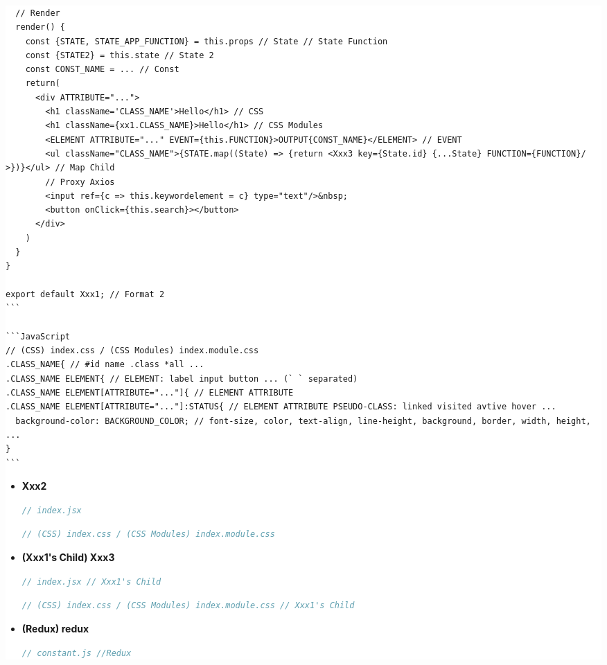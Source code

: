       // Render
      render() {
        const {STATE, STATE_APP_FUNCTION} = this.props // State // State Function
        const {STATE2} = this.state // State 2
        const CONST_NAME = ... // Const
        return(
          <div ATTRIBUTE="...">
            <h1 className='CLASS_NAME'>Hello</h1> // CSS
            <h1 className={xx1.CLASS_NAME}>Hello</h1> // CSS Modules
            <ELEMENT ATTRIBUTE="..." EVENT={this.FUNCTION}>OUTPUT{CONST_NAME}</ELEMENT> // EVENT
            <ul className="CLASS_NAME">{STATE.map((State) => {return <Xxx3 key={State.id} {...State} FUNCTION={FUNCTION}/>})}</ul> // Map Child
            // Proxy Axios
            <input ref={c => this.keywordelement = c} type="text"/>&nbsp;
            <button onClick={this.search}></button>
          </div>
        )
      }
    }

    export default Xxx1; // Format 2
    ```
    
    ```JavaScript
    // (CSS) index.css / (CSS Modules) index.module.css
    .CLASS_NAME{ // #id name .class *all ...
    .CLASS_NAME ELEMENT{ // ELEMENT: label input button ... (` ` separated)
    .CLASS_NAME ELEMENT[ATTRIBUTE="..."]{ // ELEMENT ATTRIBUTE
    .CLASS_NAME ELEMENT[ATTRIBUTE="..."]:STATUS{ // ELEMENT ATTRIBUTE PSEUDO-CLASS: linked visited avtive hover ...
      background-color: BACKGROUND_COLOR; // font-size, color, text-align, line-height, background, border, width, height, ...
    }
    ```
    
  * **Xxx2**
    ```JavaScript
    // index.jsx
    ```
    
    ```JavaScript
    // (CSS) index.css / (CSS Modules) index.module.css
    ```

  * **(Xxx1's Child) Xxx3**
    ```JavaScript
    // index.jsx // Xxx1's Child
    ```
    
    ```JavaScript
    // (CSS) index.css / (CSS Modules) index.module.css // Xxx1's Child
    ```
    
* **(Redux) redux**
  ```JavaScript
  // constant.js //Redux
  ```
  